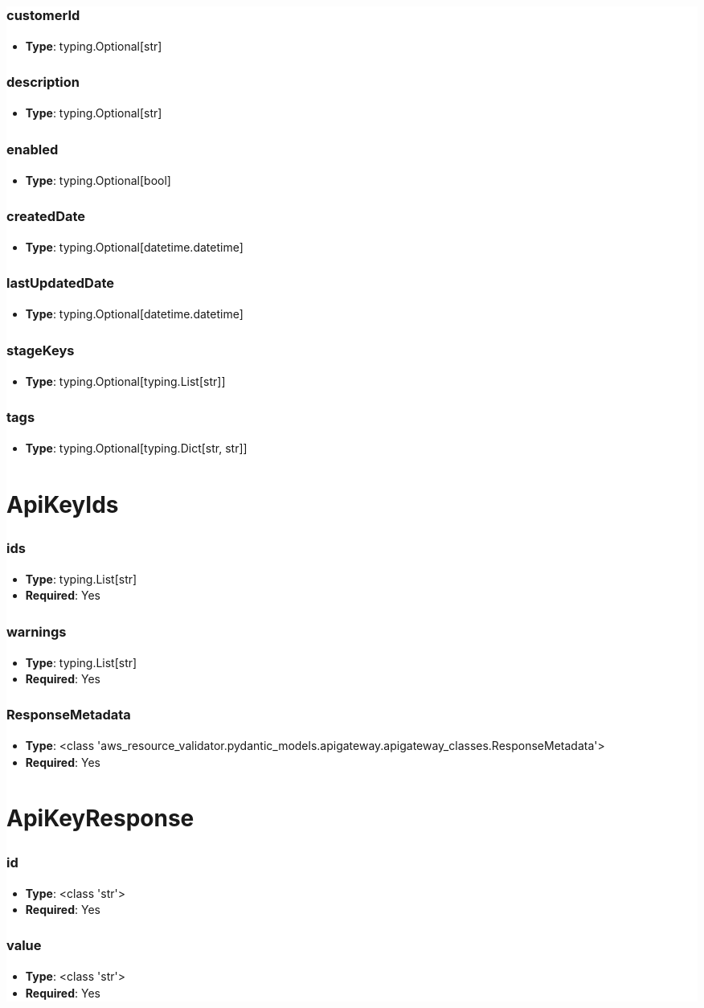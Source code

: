 ### customerId
- **Type**: typing.Optional[str]

### description
- **Type**: typing.Optional[str]

### enabled
- **Type**: typing.Optional[bool]

### createdDate
- **Type**: typing.Optional[datetime.datetime]

### lastUpdatedDate
- **Type**: typing.Optional[datetime.datetime]

### stageKeys
- **Type**: typing.Optional[typing.List[str]]

### tags
- **Type**: typing.Optional[typing.Dict[str, str]]


# ApiKeyIds

### ids
- **Type**: typing.List[str]
- **Required**: Yes

### warnings
- **Type**: typing.List[str]
- **Required**: Yes

### ResponseMetadata
- **Type**: <class 'aws_resource_validator.pydantic_models.apigateway.apigateway_classes.ResponseMetadata'>
- **Required**: Yes


# ApiKeyResponse

### id
- **Type**: <class 'str'>
- **Required**: Yes

### value
- **Type**: <class 'str'>
- **Required**: Yes
